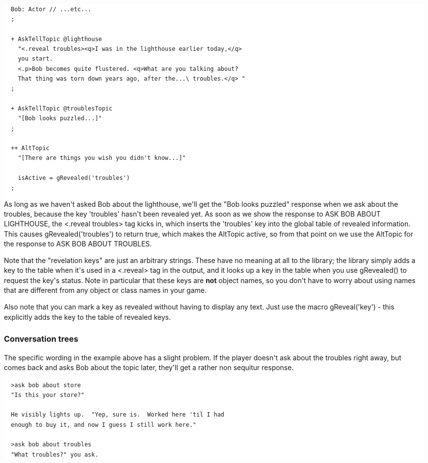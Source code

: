       Bob: Actor // ...etc...
      ;

      + AskTellTopic @lighthouse
        "<.reveal troubles><q>I was in the lighthouse earlier today,</q>
        you start.
        <.p>Bob becomes quite flustered. <q>What are you talking about?
        That thing was torn down years ago, after the...\ troubles.</q> "
      ;

      + AskTellTopic @troublesTopic
        "[Bob looks puzzled...]"
      ;

      ++ AltTopic
        "[There are things you wish you didn't know...]"

        isActive = gRevealed('troubles')
      ;

As long as we haven't asked Bob about the lighthouse, we'll get the "Bob
looks puzzled" response when we ask about the troubles, because the key
'troubles' hasn't been revealed yet. As soon as we show the response to
ASK BOB ABOUT LIGHTHOUSE, the \<.reveal troubles\> tag kicks in, which
inserts the 'troubles' key into the global table of revealed
information. This causes gRevealed('troubles') to return true, which
makes the AltTopic active, so from that point on we use the AltTopic for
the response to ASK BOB ABOUT TROUBLES.

Note that the "revelation keys" are just an arbitrary strings. These
have no meaning at all to the library; the library simply adds a key to
the table when it's used in a \<.reveal\> tag in the output, and it
looks up a key in the table when you use gRevealed() to request the
key's status. Note in particular that these keys are **not** object
names, so you don't have to worry about using names that are different
from any object or class names in your game.

Also note that you can mark a key as revealed without having to display
any text. Just use the macro gReveal('key') - this explicitly adds the
key to the table of revealed keys.

### Conversation trees

The specific wording in the example above has a slight problem. If the
player doesn't ask about the troubles right away, but comes back and
asks Bob about the topic later, they'll get a rather non sequitur
response.

      >ask bob about store
      "Is this your store?"

      He visibly lights up.  "Yep, sure is.  Worked here 'til I had
      enough to buy it, and now I guess I still work here."

      >ask bob about troubles
      "What troubles?" you ask.
